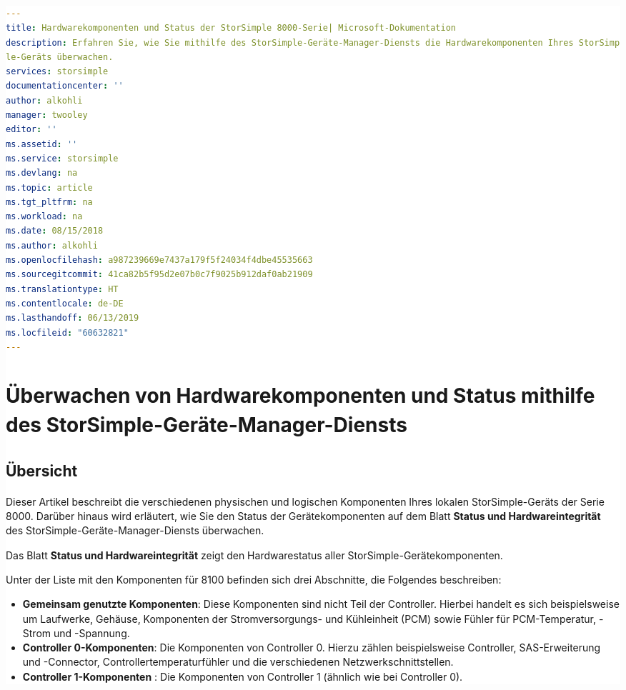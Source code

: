 ```yaml
---
title: Hardwarekomponenten und Status der StorSimple 8000-Serie| Microsoft-Dokumentation
description: Erfahren Sie, wie Sie mithilfe des StorSimple-Geräte-Manager-Diensts die Hardwarekomponenten Ihres StorSimple-Geräts überwachen.
services: storsimple
documentationcenter: ''
author: alkohli
manager: twooley
editor: ''
ms.assetid: ''
ms.service: storsimple
ms.devlang: na
ms.topic: article
ms.tgt_pltfrm: na
ms.workload: na
ms.date: 08/15/2018
ms.author: alkohli
ms.openlocfilehash: a987239669e7437a179f5f24034f4dbe45535663
ms.sourcegitcommit: 41ca82b5f95d2e07b0c7f9025b912daf0ab21909
ms.translationtype: HT
ms.contentlocale: de-DE
ms.lasthandoff: 06/13/2019
ms.locfileid: "60632821"
---
```

# <a name="use-the-storsimple-device-manager-service-to-monitor-hardware-components-and-status"></a>Überwachen von Hardwarekomponenten und Status mithilfe des StorSimple-Geräte-Manager-Diensts

## <a name="overview"></a>Übersicht
Dieser Artikel beschreibt die verschiedenen physischen und logischen Komponenten Ihres lokalen StorSimple-Geräts der Serie 8000. Darüber hinaus wird erläutert, wie Sie den Status der Gerätekomponenten auf dem Blatt **Status und Hardwareintegrität** des StorSimple-Geräte-Manager-Diensts überwachen.

Das Blatt **Status und Hardwareintegrität** zeigt den Hardwarestatus aller StorSimple-Gerätekomponenten.

Unter der Liste mit den Komponenten für 8100 befinden sich drei Abschnitte, die Folgendes beschreiben:

* **Gemeinsam genutzte Komponenten**: Diese Komponenten sind nicht Teil der Controller. Hierbei handelt es sich beispielsweise um Laufwerke, Gehäuse, Komponenten der Stromversorgungs- und Kühleinheit (PCM) sowie Fühler für PCM-Temperatur, -Strom und -Spannung.
* **Controller 0-Komponenten**: Die Komponenten von Controller 0. Hierzu zählen beispielsweise Controller, SAS-Erweiterung und -Connector, Controllertemperaturfühler und die verschiedenen Netzwerkschnittstellen.
* **Controller 1-Komponenten** : Die Komponenten von Controller 1 (ähnlich wie bei Controller 0).
